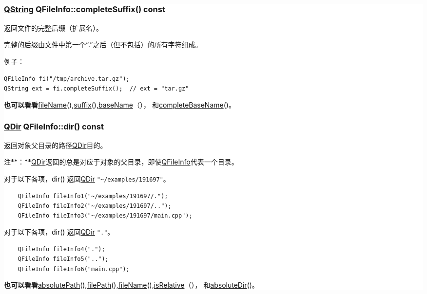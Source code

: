 ### [QString](https://doc-qt-io.translate.goog/qt-6/qstring.html?_x_tr_sl=auto&_x_tr_tl=zh-CN&_x_tr_hl=zh-CN&_x_tr_pto=wapp) QFileInfo::completeSuffix() const

返回文件的完整后缀（扩展名）。

完整的后缀由文件中第一个“.”之后（但不包括）的所有字符组成。

例子：

```
QFileInfo fi("/tmp/archive.tar.gz");
QString ext = fi.completeSuffix();  // ext = "tar.gz"
```

**也可以看看**[fileName](https://doc-qt-io.translate.goog/qt-6/qfileinfo.html?_x_tr_sl=auto&_x_tr_tl=zh-CN&_x_tr_hl=zh-CN&_x_tr_pto=wapp#fileName)(),[suffix](https://doc-qt-io.translate.goog/qt-6/qfileinfo.html?_x_tr_sl=auto&_x_tr_tl=zh-CN&_x_tr_hl=zh-CN&_x_tr_pto=wapp#suffix)(),[baseName](https://doc-qt-io.translate.goog/qt-6/qfileinfo.html?_x_tr_sl=auto&_x_tr_tl=zh-CN&_x_tr_hl=zh-CN&_x_tr_pto=wapp#baseName)（）， 和[completeBaseName](https://doc-qt-io.translate.goog/qt-6/qfileinfo.html?_x_tr_sl=auto&_x_tr_tl=zh-CN&_x_tr_hl=zh-CN&_x_tr_pto=wapp#completeBaseName)()。

### [QDir](https://doc-qt-io.translate.goog/qt-6/qdir.html?_x_tr_sl=auto&_x_tr_tl=zh-CN&_x_tr_hl=zh-CN&_x_tr_pto=wapp) QFileInfo::dir() const

返回对象父目录的路径[QDir](https://doc-qt-io.translate.goog/qt-6/qdir.html?_x_tr_sl=auto&_x_tr_tl=zh-CN&_x_tr_hl=zh-CN&_x_tr_pto=wapp)目的。

注**：**[QDir](https://doc-qt-io.translate.goog/qt-6/qdir.html?_x_tr_sl=auto&_x_tr_tl=zh-CN&_x_tr_hl=zh-CN&_x_tr_pto=wapp)返回的总是对应于对象的父目录，即使[QFileInfo](https://doc-qt-io.translate.goog/qt-6/qfileinfo.html?_x_tr_sl=auto&_x_tr_tl=zh-CN&_x_tr_hl=zh-CN&_x_tr_pto=wapp)代表一个目录。

对于以下各项，dir() 返回[QDir](https://doc-qt-io.translate.goog/qt-6/qdir.html?_x_tr_sl=auto&_x_tr_tl=zh-CN&_x_tr_hl=zh-CN&_x_tr_pto=wapp) `"~/examples/191697"`。

```
    QFileInfo fileInfo1("~/examples/191697/.");
    QFileInfo fileInfo2("~/examples/191697/..");
    QFileInfo fileInfo3("~/examples/191697/main.cpp");
```

对于以下各项，dir() 返回[QDir](https://doc-qt-io.translate.goog/qt-6/qdir.html?_x_tr_sl=auto&_x_tr_tl=zh-CN&_x_tr_hl=zh-CN&_x_tr_pto=wapp) `"."`。

```
    QFileInfo fileInfo4(".");
    QFileInfo fileInfo5("..");
    QFileInfo fileInfo6("main.cpp");
```

**也可以看看**[absolutePath](https://doc-qt-io.translate.goog/qt-6/qfileinfo.html?_x_tr_sl=auto&_x_tr_tl=zh-CN&_x_tr_hl=zh-CN&_x_tr_pto=wapp#absolutePath)(),[filePath](https://doc-qt-io.translate.goog/qt-6/qfileinfo.html?_x_tr_sl=auto&_x_tr_tl=zh-CN&_x_tr_hl=zh-CN&_x_tr_pto=wapp#filePath)(),[fileName](https://doc-qt-io.translate.goog/qt-6/qfileinfo.html?_x_tr_sl=auto&_x_tr_tl=zh-CN&_x_tr_hl=zh-CN&_x_tr_pto=wapp#fileName)(),[isRelative](https://doc-qt-io.translate.goog/qt-6/qfileinfo.html?_x_tr_sl=auto&_x_tr_tl=zh-CN&_x_tr_hl=zh-CN&_x_tr_pto=wapp#isRelative)（）， 和[absoluteDir](https://doc-qt-io.translate.goog/qt-6/qfileinfo.html?_x_tr_sl=auto&_x_tr_tl=zh-CN&_x_tr_hl=zh-CN&_x_tr_pto=wapp#absoluteDir)()。
